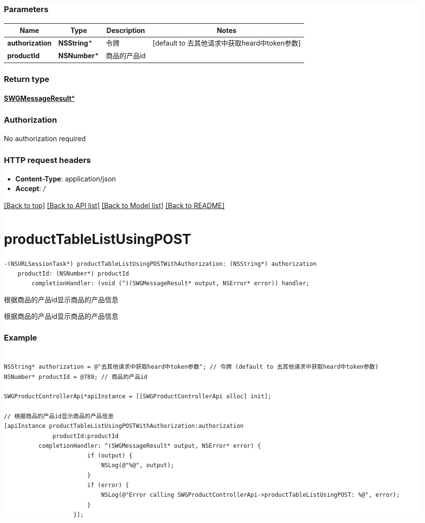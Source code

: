### Parameters

Name | Type | Description  | Notes
------------- | ------------- | ------------- | -------------
 **authorization** | **NSString***| 令牌 | [default to 去其他请求中获取heard中token参数]
 **productId** | **NSNumber***| 商品的产品id | 

### Return type

[**SWGMessageResult***](SWGMessageResult.md)

### Authorization

No authorization required

### HTTP request headers

 - **Content-Type**: application/json
 - **Accept**: */*

[[Back to top]](#) [[Back to API list]](../README.md#documentation-for-api-endpoints) [[Back to Model list]](../README.md#documentation-for-models) [[Back to README]](../README.md)

# **productTableListUsingPOST**
```objc
-(NSURLSessionTask*) productTableListUsingPOSTWithAuthorization: (NSString*) authorization
    productId: (NSNumber*) productId
        completionHandler: (void (^)(SWGMessageResult* output, NSError* error)) handler;
```

根据商品的产品id显示商品的产品信息

根据商品的产品id显示商品的产品信息

### Example 
```objc

NSString* authorization = @"去其他请求中获取heard中token参数"; // 令牌 (default to 去其他请求中获取heard中token参数)
NSNumber* productId = @789; // 商品的产品id

SWGProductControllerApi*apiInstance = [[SWGProductControllerApi alloc] init];

// 根据商品的产品id显示商品的产品信息
[apiInstance productTableListUsingPOSTWithAuthorization:authorization
              productId:productId
          completionHandler: ^(SWGMessageResult* output, NSError* error) {
                        if (output) {
                            NSLog(@"%@", output);
                        }
                        if (error) {
                            NSLog(@"Error calling SWGProductControllerApi->productTableListUsingPOST: %@", error);
                        }
                    }];
```
